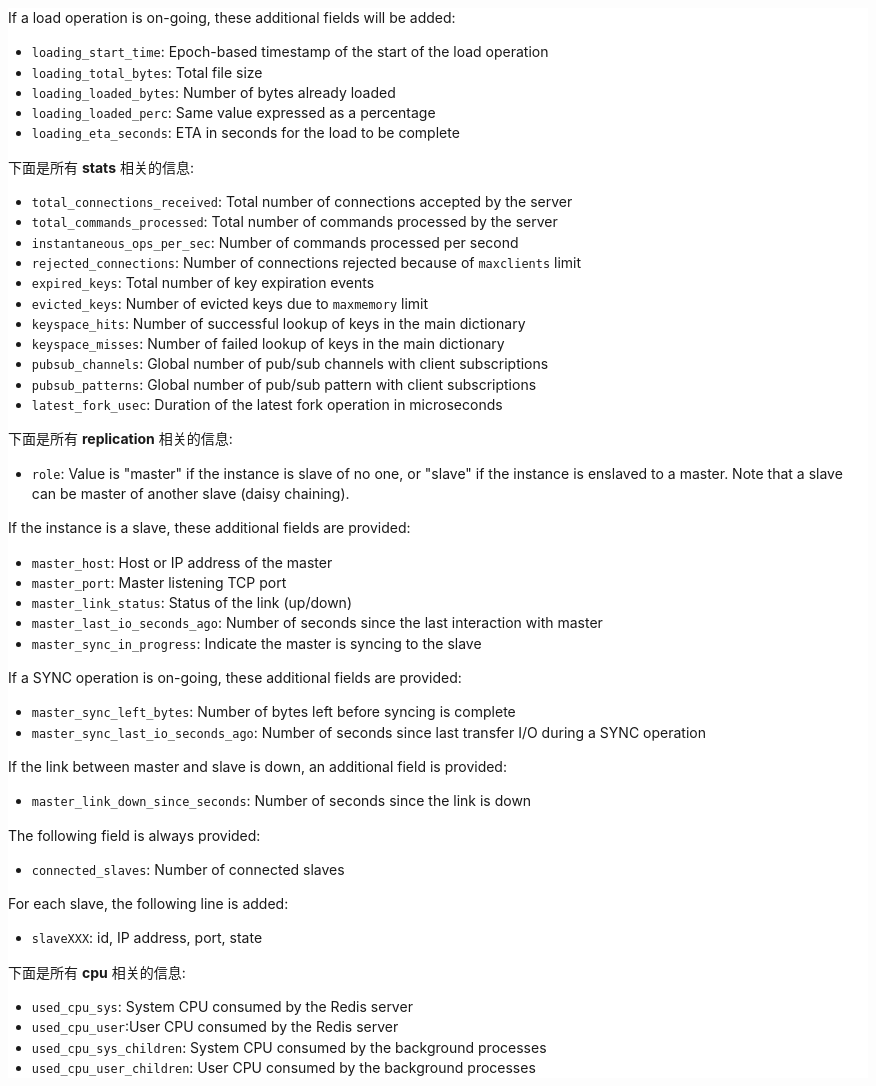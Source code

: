 If a load operation is on-going, these additional fields will be added:

*   `loading_start_time`: Epoch-based timestamp of the start of the load operation
*   `loading_total_bytes`: Total file size
*   `loading_loaded_bytes`: Number of bytes already loaded
*   `loading_loaded_perc`: Same value expressed as a percentage
*   `loading_eta_seconds`: ETA in seconds for the load to be complete

下面是所有 **stats** 相关的信息:

*   `total_connections_received`: Total number of connections accepted by the server
*   `total_commands_processed`: Total number of commands processed by the server
*   `instantaneous_ops_per_sec`: Number of commands processed per second
*   `rejected_connections`: Number of connections rejected because of `maxclients` limit
*   `expired_keys`: Total number of key expiration events
*   `evicted_keys`: Number of evicted keys due to `maxmemory` limit
*   `keyspace_hits`: Number of successful lookup of keys in the main dictionary
*   `keyspace_misses`: Number of failed lookup of keys in the main dictionary
*   `pubsub_channels`: Global number of pub/sub channels with client subscriptions
*   `pubsub_patterns`: Global number of pub/sub pattern with client subscriptions
*   `latest_fork_usec`: Duration of the latest fork operation in microseconds

下面是所有 **replication** 相关的信息:

*   `role`: Value is "master" if the instance is slave of no one, or "slave" if the instance is enslaved to a master.
    Note that a slave can be master of another slave (daisy chaining).

If the instance is a slave, these additional fields are provided:

*   `master_host`: Host or IP address of the master
*   `master_port`: Master listening TCP port
*   `master_link_status`: Status of the link (up/down)
*   `master_last_io_seconds_ago`: Number of seconds since the last interaction with master
*   `master_sync_in_progress`: Indicate the master is syncing to the slave

If a SYNC operation is on-going, these additional fields are provided:

*   `master_sync_left_bytes`: Number of bytes left before syncing is complete
*   `master_sync_last_io_seconds_ago`: Number of seconds since last transfer I/O during a SYNC operation

If the link between master and slave is down, an additional field is provided:

*   `master_link_down_since_seconds`: Number of seconds since the link is down

The following field is always provided:

*   `connected_slaves`: Number of connected slaves

For each slave, the following line is added:

*   `slaveXXX`: id, IP address, port, state

下面是所有 **cpu** 相关的信息:

*   `used_cpu_sys`: System CPU consumed by the Redis server
*   `used_cpu_user`:User CPU consumed by the Redis server
*   `used_cpu_sys_children`: System CPU consumed by the background processes
*   `used_cpu_user_children`: User CPU consumed by the background processes
